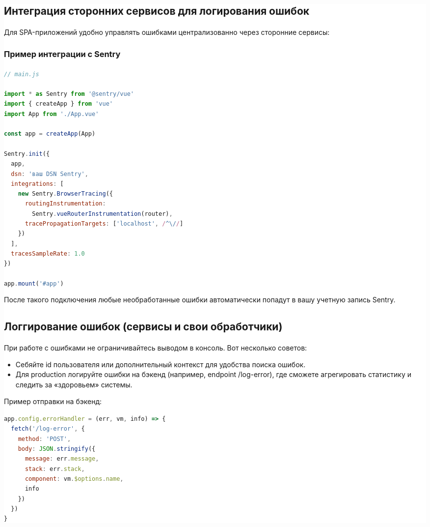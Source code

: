 ## Интеграция сторонних сервисов для логирования ошибок

Для SPA-приложений удобно управлять ошибками централизованно через сторонние сервисы:

### Пример интеграции с Sentry

```js
// main.js

import * as Sentry from '@sentry/vue'
import { createApp } from 'vue'
import App from './App.vue'

const app = createApp(App)

Sentry.init({
  app,
  dsn: 'ваш DSN Sentry',
  integrations: [
    new Sentry.BrowserTracing({
      routingInstrumentation:
        Sentry.vueRouterInstrumentation(router),
      tracePropagationTargets: ['localhost', /^\//]
    })
  ],
  tracesSampleRate: 1.0
})

app.mount('#app')
```

После такого подключения любые необработанные ошибки автоматически попадут в вашу учетную запись Sentry.

## Логгирование ошибок (сервисы и свои обработчики)

При работе с ошибками не ограничивайтесь выводом в консоль. Вот несколько советов:

- Себяйте id пользователя или дополнительный контекст для удобства поиска ошибок.
- Для production логируйте ошибки на бэкенд (например, endpoint /log-error), где сможете агрегировать статистику и следить за «здоровьем» системы.

Пример отправки на бэкенд:

```js
app.config.errorHandler = (err, vm, info) => {
  fetch('/log-error', {
    method: 'POST',
    body: JSON.stringify({
      message: err.message,
      stack: err.stack,
      component: vm.$options.name,
      info
    })
  })
}
```
